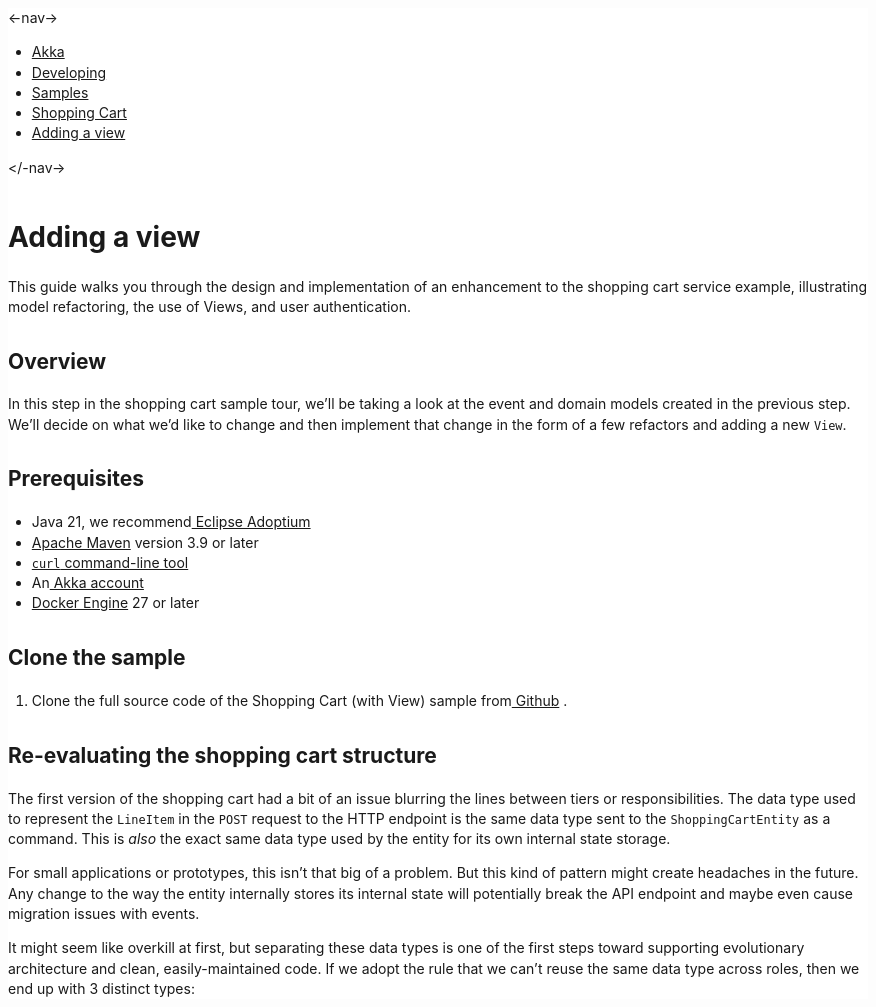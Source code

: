 

<-nav->

- [  Akka](../../index.html)
- [  Developing](../index.html)
- [  Samples](../samples.html)
- [  Shopping Cart](index.html)
- [  Adding a view](addview.html)



</-nav->



# Adding a view

This guide walks you through the design and implementation of an enhancement to the shopping cart service example, illustrating model refactoring, the use of Views, and user authentication.

## [](about:blank#_overview) Overview

In this step in the shopping cart sample tour, we’ll be taking a look at the event and domain models created in the previous step. We’ll decide on what we’d like to change and then implement that change in the form of a few refactors and adding a new `View`.

## [](about:blank#_prerequisites) Prerequisites

- Java 21, we recommend[  Eclipse Adoptium](https://adoptium.net/marketplace/)
- [  Apache Maven](https://maven.apache.org/install.html)   version 3.9 or later
- <a href="https://curl.se/download.html"> `curl`   command-line tool</a>
- An[  Akka account](https://console.akka.io/register)
- [  Docker Engine](https://docs.docker.com/get-started/get-docker/)   27 or later

## [](about:blank#_clone_the_sample) Clone the sample

1. Clone the full source code of the Shopping Cart (with View) sample from[  Github](https://github.com/akka-samples/shopping-cart-with-view)  .

## [](about:blank#_re_evaluating_the_shopping_cart_structure) Re-evaluating the shopping cart structure

The first version of the shopping cart had a bit of an issue blurring the lines between tiers or responsibilities. The data type used to represent the `LineItem` in the `POST` request to the HTTP endpoint is the same data type sent to the `ShoppingCartEntity` as a command. This is *also* the exact same data type used by the entity for its own internal state storage.

For small applications or prototypes, this isn’t that big of a problem. But this kind of pattern might create headaches in the future. Any change to the way the entity internally stores its internal state will potentially break the API endpoint and maybe even cause migration issues with events.

It might seem like overkill at first, but separating these data types is one of the first steps toward supporting evolutionary architecture and clean, easily-maintained code. If we adopt the rule that we can’t reuse the same data type across roles, then we end up with 3 distinct types:
